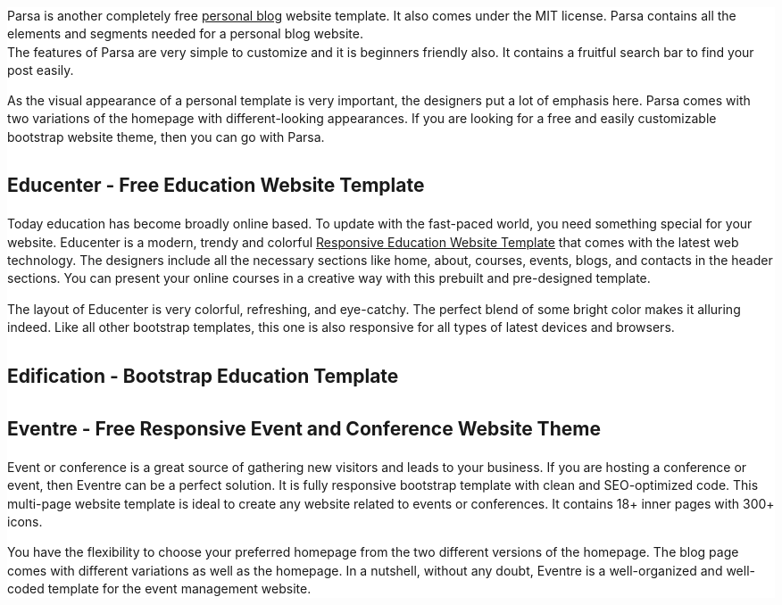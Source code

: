 Parsa is another completely free <A href="/bootstrap-blog-templates/">personal blog</A> website template. It also comes under the MIT license. Parsa contains all the elements and segments needed for a personal blog website.  
The features of Parsa are very simple to customize and it is beginners friendly also. It contains a fruitful search bar to find your post easily.

As the visual appearance of a personal template is very important, the designers put a lot of emphasis here. Parsa comes with two variations of the homepage with different-looking appearances. If you are looking for a free and easily customizable bootstrap website theme, then you can go with Parsa.

<Download href="/products/parsa-bootstrap" />
<Demo href="https://demo.themefisher.com/parsa/" />

## Educenter - Free Education Website Template

<Mockup src="/blog/educenter.webp" alt="Educenter, html bootstrap education website template" />

Today education has become broadly online based. To update with the fast-paced world, you need something special for your website. Educenter is a modern, trendy and colorful <A href="/education-website-templates/">Responsive Education Website Template</A>
that comes with the latest web technology. The designers include all the necessary sections like home, about, courses, events, blogs, and contacts in the header sections. You can present your online courses in a creative way with this prebuilt and pre-designed template.

The layout of Educenter is very colorful, refreshing, and eye-catchy. The perfect blend of some bright color makes it alluring indeed. Like all other bootstrap templates, this one is also responsive for all types of latest devices and browsers.

<Download href="/products/educenter-bootstrap" />
<Demo href="https://demo.themefisher.com/educenter/" />

## Edification - Bootstrap Education Template

<Mockup src="/blog/edification.webp" alt="edification bootstrap education template" />

<Download href="https://github.com/furioustheme/edification/archive/refs/heads/main.zip"/> <Demo href="https://furioustheme-edification.netlify.app/"/>

## Eventre - Free Responsive Event and Conference Website Theme

<Mockup src="/blog/eventre.webp" alt="Eventre, Bootstrap event conference website template " />

Event or conference is a great source of gathering new visitors and leads to your business. If you are hosting a conference or event, then Eventre can be a perfect solution. It is fully responsive bootstrap template with clean and SEO-optimized code. This multi-page website template is ideal to create any website related to events or conferences. It contains 18+ inner pages with 300+ icons.

You have the flexibility to choose your preferred homepage from the two different versions of the homepage. The blog page comes with different variations as well as the homepage. In a nutshell, without any doubt, Eventre is a well-organized and well-coded template for the event management website.

<Download href="/products/eventre-bootstrap" />
<Demo href="https://demo.themefisher.com/eventre/" />
